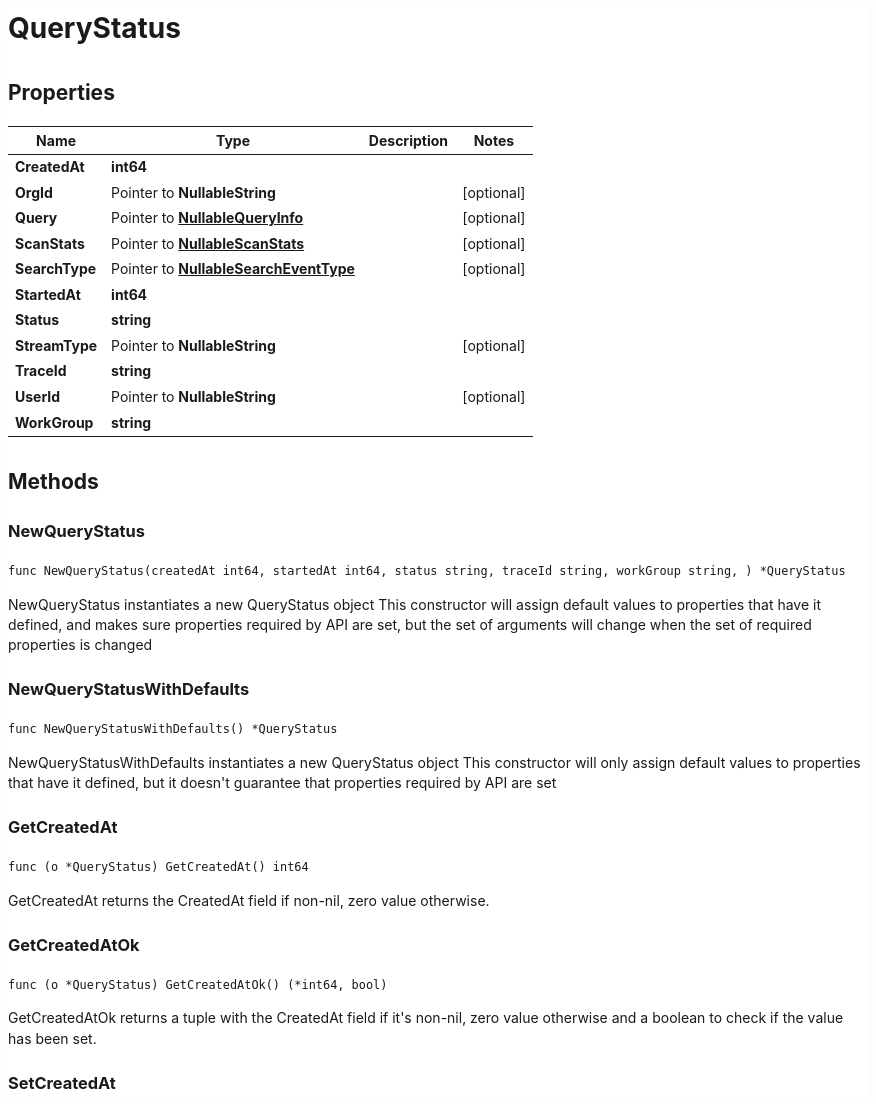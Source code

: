 # QueryStatus

## Properties

Name | Type | Description | Notes
------------ | ------------- | ------------- | -------------
**CreatedAt** | **int64** |  | 
**OrgId** | Pointer to **NullableString** |  | [optional] 
**Query** | Pointer to [**NullableQueryInfo**](QueryInfo.md) |  | [optional] 
**ScanStats** | Pointer to [**NullableScanStats**](ScanStats.md) |  | [optional] 
**SearchType** | Pointer to [**NullableSearchEventType**](SearchEventType.md) |  | [optional] 
**StartedAt** | **int64** |  | 
**Status** | **string** |  | 
**StreamType** | Pointer to **NullableString** |  | [optional] 
**TraceId** | **string** |  | 
**UserId** | Pointer to **NullableString** |  | [optional] 
**WorkGroup** | **string** |  | 

## Methods

### NewQueryStatus

`func NewQueryStatus(createdAt int64, startedAt int64, status string, traceId string, workGroup string, ) *QueryStatus`

NewQueryStatus instantiates a new QueryStatus object
This constructor will assign default values to properties that have it defined,
and makes sure properties required by API are set, but the set of arguments
will change when the set of required properties is changed

### NewQueryStatusWithDefaults

`func NewQueryStatusWithDefaults() *QueryStatus`

NewQueryStatusWithDefaults instantiates a new QueryStatus object
This constructor will only assign default values to properties that have it defined,
but it doesn't guarantee that properties required by API are set

### GetCreatedAt

`func (o *QueryStatus) GetCreatedAt() int64`

GetCreatedAt returns the CreatedAt field if non-nil, zero value otherwise.

### GetCreatedAtOk

`func (o *QueryStatus) GetCreatedAtOk() (*int64, bool)`

GetCreatedAtOk returns a tuple with the CreatedAt field if it's non-nil, zero value otherwise
and a boolean to check if the value has been set.

### SetCreatedAt
